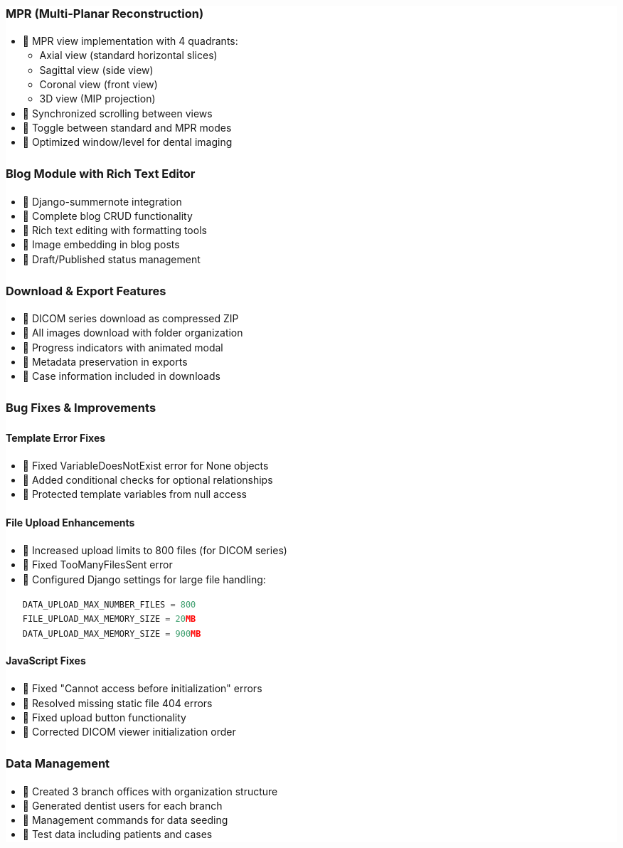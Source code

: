 ### MPR (Multi-Planar Reconstruction)
-  MPR view implementation with 4 quadrants:
  - Axial view (standard horizontal slices)
  - Sagittal view (side view)
  - Coronal view (front view)  
  - 3D view (MIP projection)
-  Synchronized scrolling between views
-  Toggle between standard and MPR modes
-  Optimized window/level for dental imaging

### Blog Module with Rich Text Editor
-  Django-summernote integration
-  Complete blog CRUD functionality
-  Rich text editing with formatting tools
-  Image embedding in blog posts
-  Draft/Published status management

### Download & Export Features
-  DICOM series download as compressed ZIP
-  All images download with folder organization
-  Progress indicators with animated modal
-  Metadata preservation in exports
-  Case information included in downloads

### Bug Fixes & Improvements

#### Template Error Fixes
-  Fixed VariableDoesNotExist error for None objects
-  Added conditional checks for optional relationships
-  Protected template variables from null access

#### File Upload Enhancements
-  Increased upload limits to 800 files (for DICOM series)
-  Fixed TooManyFilesSent error
-  Configured Django settings for large file handling:
  ```python
  DATA_UPLOAD_MAX_NUMBER_FILES = 800
  FILE_UPLOAD_MAX_MEMORY_SIZE = 20MB
  DATA_UPLOAD_MAX_MEMORY_SIZE = 900MB
  ```

#### JavaScript Fixes
-  Fixed "Cannot access before initialization" errors
-  Resolved missing static file 404 errors
-  Fixed upload button functionality
-  Corrected DICOM viewer initialization order

### Data Management
-  Created 3 branch offices with organization structure
-  Generated dentist users for each branch
-  Management commands for data seeding
-  Test data including patients and cases
